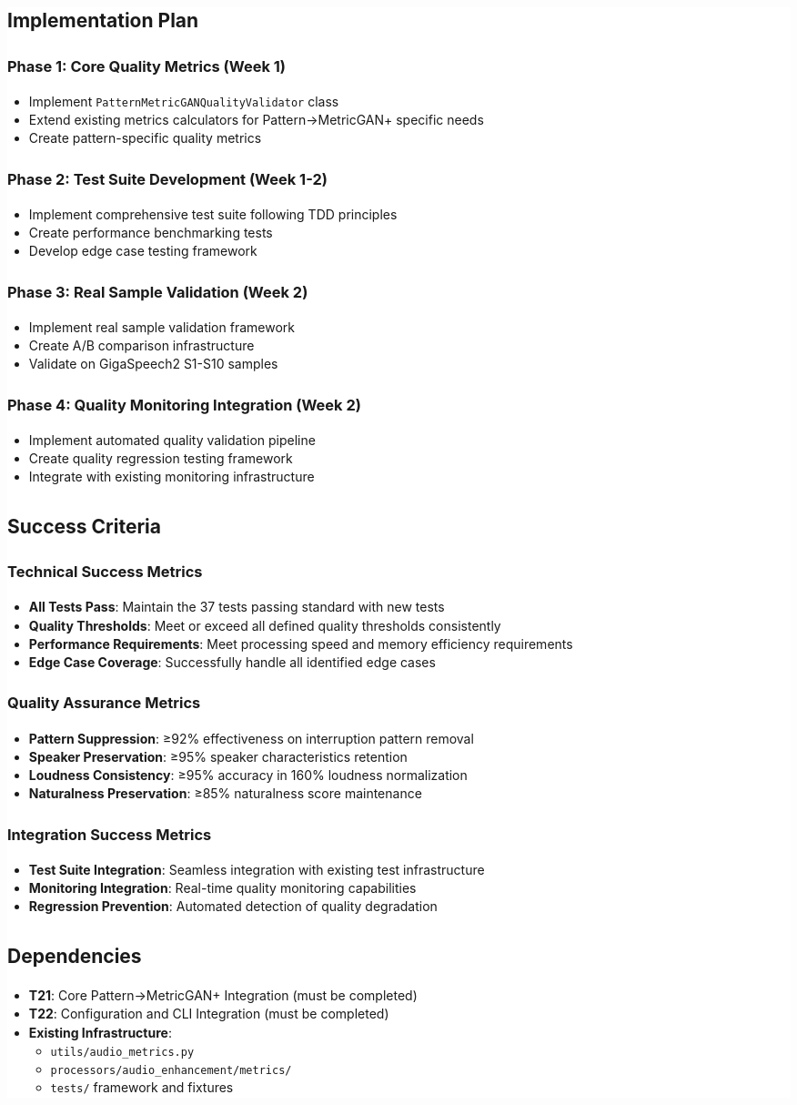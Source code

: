 ## Implementation Plan

### Phase 1: Core Quality Metrics (Week 1)
- Implement `PatternMetricGANQualityValidator` class
- Extend existing metrics calculators for Pattern→MetricGAN+ specific needs
- Create pattern-specific quality metrics

### Phase 2: Test Suite Development (Week 1-2)
- Implement comprehensive test suite following TDD principles
- Create performance benchmarking tests
- Develop edge case testing framework

### Phase 3: Real Sample Validation (Week 2)
- Implement real sample validation framework
- Create A/B comparison infrastructure
- Validate on GigaSpeech2 S1-S10 samples

### Phase 4: Quality Monitoring Integration (Week 2)
- Implement automated quality validation pipeline
- Create quality regression testing framework
- Integrate with existing monitoring infrastructure

## Success Criteria

### Technical Success Metrics
- **All Tests Pass**: Maintain the 37 tests passing standard with new tests
- **Quality Thresholds**: Meet or exceed all defined quality thresholds consistently
- **Performance Requirements**: Meet processing speed and memory efficiency requirements
- **Edge Case Coverage**: Successfully handle all identified edge cases

### Quality Assurance Metrics
- **Pattern Suppression**: ≥92% effectiveness on interruption pattern removal
- **Speaker Preservation**: ≥95% speaker characteristics retention
- **Loudness Consistency**: ≥95% accuracy in 160% loudness normalization
- **Naturalness Preservation**: ≥85% naturalness score maintenance

### Integration Success Metrics
- **Test Suite Integration**: Seamless integration with existing test infrastructure
- **Monitoring Integration**: Real-time quality monitoring capabilities
- **Regression Prevention**: Automated detection of quality degradation

## Dependencies
- **T21**: Core Pattern→MetricGAN+ Integration (must be completed)
- **T22**: Configuration and CLI Integration (must be completed)
- **Existing Infrastructure**: 
  - `utils/audio_metrics.py`
  - `processors/audio_enhancement/metrics/`
  - `tests/` framework and fixtures
